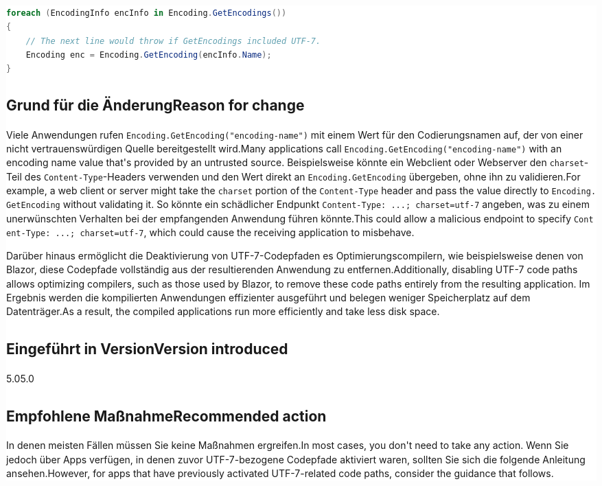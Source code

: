 ```csharp
foreach (EncodingInfo encInfo in Encoding.GetEncodings())
{
    // The next line would throw if GetEncodings included UTF-7.
    Encoding enc = Encoding.GetEncoding(encInfo.Name);
}
```

## <a name="reason-for-change"></a><span data-ttu-id="96341-119">Grund für die Änderung</span><span class="sxs-lookup"><span data-stu-id="96341-119">Reason for change</span></span>

<span data-ttu-id="96341-120">Viele Anwendungen rufen `Encoding.GetEncoding("encoding-name")` mit einem Wert für den Codierungsnamen auf, der von einer nicht vertrauenswürdigen Quelle bereitgestellt wird.</span><span class="sxs-lookup"><span data-stu-id="96341-120">Many applications call `Encoding.GetEncoding("encoding-name")` with an encoding name value that's provided by an untrusted source.</span></span> <span data-ttu-id="96341-121">Beispielsweise könnte ein Webclient oder Webserver den `charset`-Teil des `Content-Type`-Headers verwenden und den Wert direkt an `Encoding.GetEncoding` übergeben, ohne ihn zu validieren.</span><span class="sxs-lookup"><span data-stu-id="96341-121">For example, a web client or server might take the `charset` portion of the `Content-Type` header and pass the value directly to `Encoding.GetEncoding` without validating it.</span></span> <span data-ttu-id="96341-122">So könnte ein schädlicher Endpunkt `Content-Type: ...; charset=utf-7` angeben, was zu einem unerwünschten Verhalten bei der empfangenden Anwendung führen könnte.</span><span class="sxs-lookup"><span data-stu-id="96341-122">This could allow a malicious endpoint to specify `Content-Type: ...; charset=utf-7`, which could cause the receiving application to misbehave.</span></span>

<span data-ttu-id="96341-123">Darüber hinaus ermöglicht die Deaktivierung von UTF-7-Codepfaden es Optimierungscompilern, wie beispielsweise denen von Blazor, diese Codepfade vollständig aus der resultierenden Anwendung zu entfernen.</span><span class="sxs-lookup"><span data-stu-id="96341-123">Additionally, disabling UTF-7 code paths allows optimizing compilers, such as those used by Blazor, to remove these code paths entirely from the resulting application.</span></span> <span data-ttu-id="96341-124">Im Ergebnis werden die kompilierten Anwendungen effizienter ausgeführt und belegen weniger Speicherplatz auf dem Datenträger.</span><span class="sxs-lookup"><span data-stu-id="96341-124">As a result, the compiled applications run more efficiently and take less disk space.</span></span>

## <a name="version-introduced"></a><span data-ttu-id="96341-125">Eingeführt in Version</span><span class="sxs-lookup"><span data-stu-id="96341-125">Version introduced</span></span>

<span data-ttu-id="96341-126">5.0</span><span class="sxs-lookup"><span data-stu-id="96341-126">5.0</span></span>

## <a name="recommended-action"></a><span data-ttu-id="96341-127">Empfohlene Maßnahme</span><span class="sxs-lookup"><span data-stu-id="96341-127">Recommended action</span></span>

<span data-ttu-id="96341-128">In denen meisten Fällen müssen Sie keine Maßnahmen ergreifen.</span><span class="sxs-lookup"><span data-stu-id="96341-128">In most cases, you don't need to take any action.</span></span> <span data-ttu-id="96341-129">Wenn Sie jedoch über Apps verfügen, in denen zuvor UTF-7-bezogene Codepfade aktiviert waren, sollten Sie sich die folgende Anleitung ansehen.</span><span class="sxs-lookup"><span data-stu-id="96341-129">However, for apps that have previously activated UTF-7-related code paths, consider the guidance that follows.</span></span>
